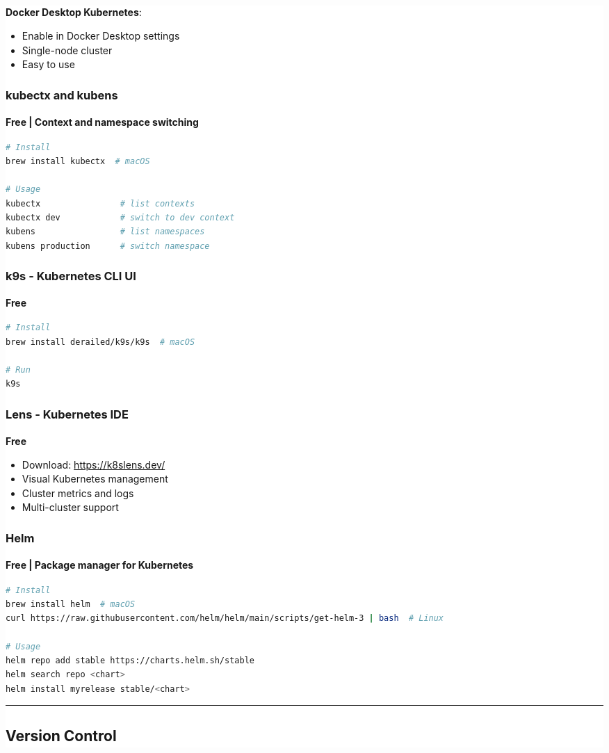 **Docker Desktop Kubernetes**:
- Enable in Docker Desktop settings
- Single-node cluster
- Easy to use

### kubectx and kubens
**Free | Context and namespace switching**
```bash
# Install
brew install kubectx  # macOS

# Usage
kubectx                # list contexts
kubectx dev            # switch to dev context
kubens                 # list namespaces
kubens production      # switch namespace
```

### k9s - Kubernetes CLI UI
**Free**
```bash
# Install
brew install derailed/k9s/k9s  # macOS

# Run
k9s
```

### Lens - Kubernetes IDE
**Free**
- Download: https://k8slens.dev/
- Visual Kubernetes management
- Cluster metrics and logs
- Multi-cluster support

### Helm
**Free | Package manager for Kubernetes**
```bash
# Install
brew install helm  # macOS
curl https://raw.githubusercontent.com/helm/helm/main/scripts/get-helm-3 | bash  # Linux

# Usage
helm repo add stable https://charts.helm.sh/stable
helm search repo <chart>
helm install myrelease stable/<chart>
```

---

## Version Control
